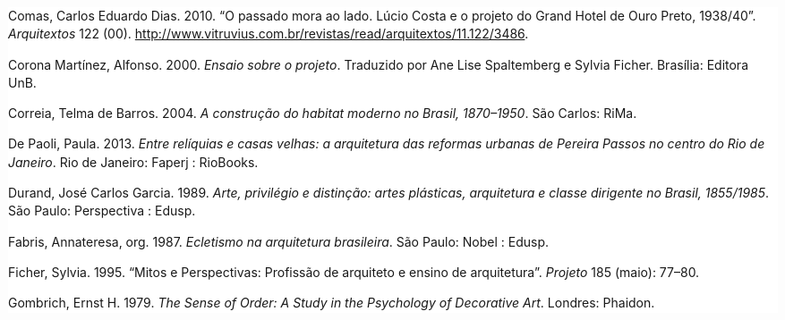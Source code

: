 </div>

<div id="ref-comas:2010passado" class="csl-entry" markdown="1">

Comas, Carlos Eduardo Dias. 2010. “O passado mora ao lado. Lúcio Costa e
o projeto do Grand Hotel de Ouro Preto, 1938/40”. *Arquitextos* 122
(00).
<http://www.vitruvius.com.br/revistas/read/arquitextos/11.122/3486>.

</div>

<div id="ref-coronamartinez:2000ensaio" class="csl-entry" markdown="1">

Corona Martínez, Alfonso. 2000. *Ensaio sobre o projeto*. Traduzido por
Ane Lise Spaltemberg e Sylvia Ficher. Brasília: Editora UnB.

</div>

<div id="ref-correia:2004construcao" class="csl-entry" markdown="1">

Correia, Telma de Barros. 2004. *A construção do habitat moderno no
Brasil, 1870–1950*. São Carlos: RiMa.

</div>

<div id="ref-depaoli:2013entre" class="csl-entry" markdown="1">

De Paoli, Paula. 2013. *Entre relíquias e casas velhas: a arquitetura
das reformas urbanas de Pereira Passos no centro do Rio de Janeiro*. Rio
de Janeiro: Faperj : RioBooks.

</div>

<div id="ref-durand:1989arte" class="csl-entry" markdown="1">

Durand, José Carlos Garcia. 1989. *Arte, privilégio e distinção: artes
plásticas, arquitetura e classe dirigente no Brasil, 1855/1985*. São
Paulo: Perspectiva : Edusp.

</div>

<div id="ref-fabris:1987ecletismo" class="csl-entry" markdown="1">

Fabris, Annateresa, org. 1987. *Ecletismo na arquitetura brasileira*.
São Paulo: Nobel : Edusp.

</div>

<div id="ref-ficher:1995mitos" class="csl-entry" markdown="1">

Ficher, Sylvia. 1995. “Mitos e Perspectivas: Profissão de arquiteto e
ensino de arquitetura”. *Projeto* 185 (maio): 77–80.

</div>

<div id="ref-gombrich:1979sense" class="csl-entry" markdown="1">

Gombrich, Ernst H. 1979. *The Sense of Order: A Study in the Psychology
of Decorative Art*. Londres: Phaidon.

</div>
